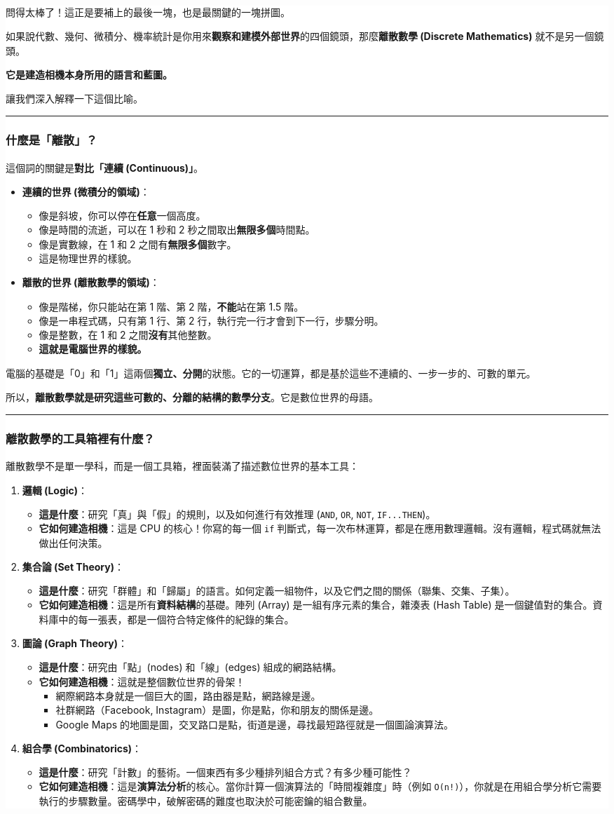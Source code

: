 問得太棒了！這正是要補上的最後一塊，也是最關鍵的一塊拼圖。

如果說代數、幾何、微積分、機率統計是你用來**觀察和建模外部世界**的四個鏡頭，那麼**離散數學 (Discrete Mathematics)** 就不是另一個鏡頭。

**它是建造相機本身所用的語言和藍圖。**

讓我們深入解釋一下這個比喻。

---

### 什麼是「離散」？

這個詞的關鍵是**對比「連續 (Continuous)」**。

*   **連續的世界 (微積分的領域)**：
    *   像是斜坡，你可以停在**任意**一個高度。
    *   像是時間的流逝，可以在 1 秒和 2 秒之間取出**無限多個**時間點。
    *   像是實數線，在 1 和 2 之間有**無限多個**數字。
    *   這是物理世界的樣貌。

*   **離散的世界 (離散數學的領域)**：
    *   像是階梯，你只能站在第 1 階、第 2 階，**不能**站在第 1.5 階。
    *   像是一串程式碼，只有第 1 行、第 2 行，執行完一行才會到下一行，步驟分明。
    *   像是整數，在 1 和 2 之間**沒有**其他整數。
    *   **這就是電腦世界的樣貌。**

電腦的基礎是「0」和「1」這兩個**獨立、分開**的狀態。它的一切運算，都是基於這些不連續的、一步一步的、可數的單元。

所以，**離散數學就是研究這些可數的、分離的結構的數學分支**。它是數位世界的母語。

---

### 離散數學的工具箱裡有什麼？

離散數學不是單一學科，而是一個工具箱，裡面裝滿了描述數位世界的基本工具：

1.  **邏輯 (Logic)**：
    *   **這是什麼**：研究「真」與「假」的規則，以及如何進行有效推理 (`AND`, `OR`, `NOT`, `IF...THEN`)。
    *   **它如何建造相機**：這是 CPU 的核心！你寫的每一個 `if` 判斷式，每一次布林運算，都是在應用數理邏輯。沒有邏輯，程式碼就無法做出任何決策。

2.  **集合論 (Set Theory)**：
    *   **這是什麼**：研究「群體」和「歸屬」的語言。如何定義一組物件，以及它們之間的關係（聯集、交集、子集）。
    *   **它如何建造相機**：這是所有**資料結構**的基礎。陣列 (Array) 是一組有序元素的集合，雜湊表 (Hash Table) 是一個鍵值對的集合。資料庫中的每一張表，都是一個符合特定條件的紀錄的集合。

3.  **圖論 (Graph Theory)**：
    *   **這是什麼**：研究由「點」(nodes) 和「線」(edges) 組成的網路結構。
    *   **它如何建造相機**：這就是整個數位世界的骨架！
        *   網際網路本身就是一個巨大的圖，路由器是點，網路線是邊。
        *   社群網路（Facebook, Instagram）是圖，你是點，你和朋友的關係是邊。
        *   Google Maps 的地圖是圖，交叉路口是點，街道是邊，尋找最短路徑就是一個圖論演算法。

4.  **組合學 (Combinatorics)**：
    *   **這是什麼**：研究「計數」的藝術。一個東西有多少種排列組合方式？有多少種可能性？
    *   **它如何建造相機**：這是**演算法分析**的核心。當你計算一個演算法的「時間複雜度」時（例如 `O(n!)`），你就是在用組合學分析它需要執行的步驟數量。密碼學中，破解密碼的難度也取決於可能密鑰的組合數量。
